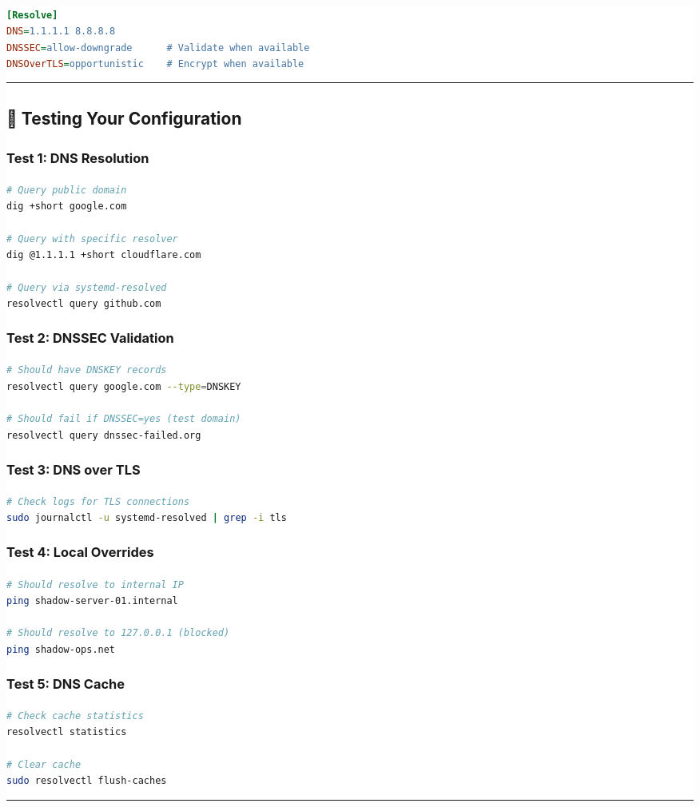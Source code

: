 ```ini
[Resolve]
DNS=1.1.1.1 8.8.8.8
DNSSEC=allow-downgrade      # Validate when available
DNSOverTLS=opportunistic    # Encrypt when available
```

---

## 🧪 Testing Your Configuration

### Test 1: DNS Resolution
```bash
# Query public domain
dig +short google.com

# Query with specific resolver
dig @1.1.1.1 +short cloudflare.com

# Query via systemd-resolved
resolvectl query github.com
```

### Test 2: DNSSEC Validation
```bash
# Should have DNSKEY records
resolvectl query google.com --type=DNSKEY

# Should fail if DNSSEC=yes (test domain)
resolvectl query dnssec-failed.org
```

### Test 3: DNS over TLS
```bash
# Check logs for TLS connections
sudo journalctl -u systemd-resolved | grep -i tls
```

### Test 4: Local Overrides
```bash
# Should resolve to internal IP
ping shadow-server-01.internal

# Should resolve to 127.0.0.1 (blocked)
ping shadow-ops.net
```

### Test 5: DNS Cache
```bash
# Check cache statistics
resolvectl statistics

# Clear cache
sudo resolvectl flush-caches
```

---